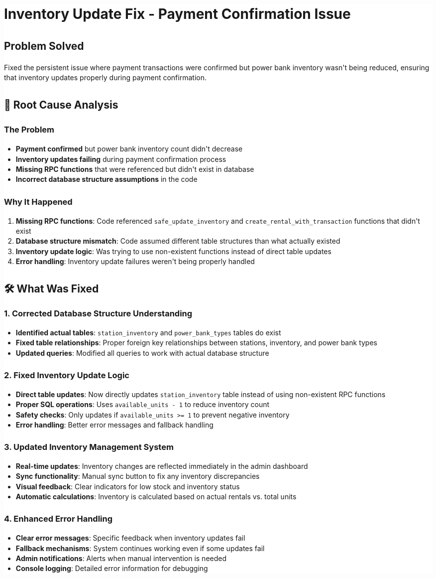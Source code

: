 # Inventory Update Fix - Payment Confirmation Issue

## Problem Solved
Fixed the persistent issue where payment transactions were confirmed but power bank inventory wasn't being reduced, ensuring that inventory updates properly during payment confirmation.

## 🔧 Root Cause Analysis

### **The Problem**
- **Payment confirmed** but power bank inventory count didn't decrease
- **Inventory updates failing** during payment confirmation process
- **Missing RPC functions** that were referenced but didn't exist in database
- **Incorrect database structure assumptions** in the code

### **Why It Happened**
1. **Missing RPC functions**: Code referenced `safe_update_inventory` and `create_rental_with_transaction` functions that didn't exist
2. **Database structure mismatch**: Code assumed different table structures than what actually existed
3. **Inventory update logic**: Was trying to use non-existent functions instead of direct table updates
4. **Error handling**: Inventory update failures weren't being properly handled

## 🛠️ What Was Fixed

### **1. Corrected Database Structure Understanding**
- **Identified actual tables**: `station_inventory` and `power_bank_types` tables do exist
- **Fixed table relationships**: Proper foreign key relationships between stations, inventory, and power bank types
- **Updated queries**: Modified all queries to work with actual database structure

### **2. Fixed Inventory Update Logic**
- **Direct table updates**: Now directly updates `station_inventory` table instead of using non-existent RPC functions
- **Proper SQL operations**: Uses `available_units - 1` to reduce inventory count
- **Safety checks**: Only updates if `available_units >= 1` to prevent negative inventory
- **Error handling**: Better error messages and fallback handling

### **3. Updated Inventory Management System**
- **Real-time updates**: Inventory changes are reflected immediately in the admin dashboard
- **Sync functionality**: Manual sync button to fix any inventory discrepancies
- **Visual feedback**: Clear indicators for low stock and inventory status
- **Automatic calculations**: Inventory is calculated based on actual rentals vs. total units

### **4. Enhanced Error Handling**
- **Clear error messages**: Specific feedback when inventory updates fail
- **Fallback mechanisms**: System continues working even if some updates fail
- **Admin notifications**: Alerts when manual intervention is needed
- **Console logging**: Detailed error information for debugging
